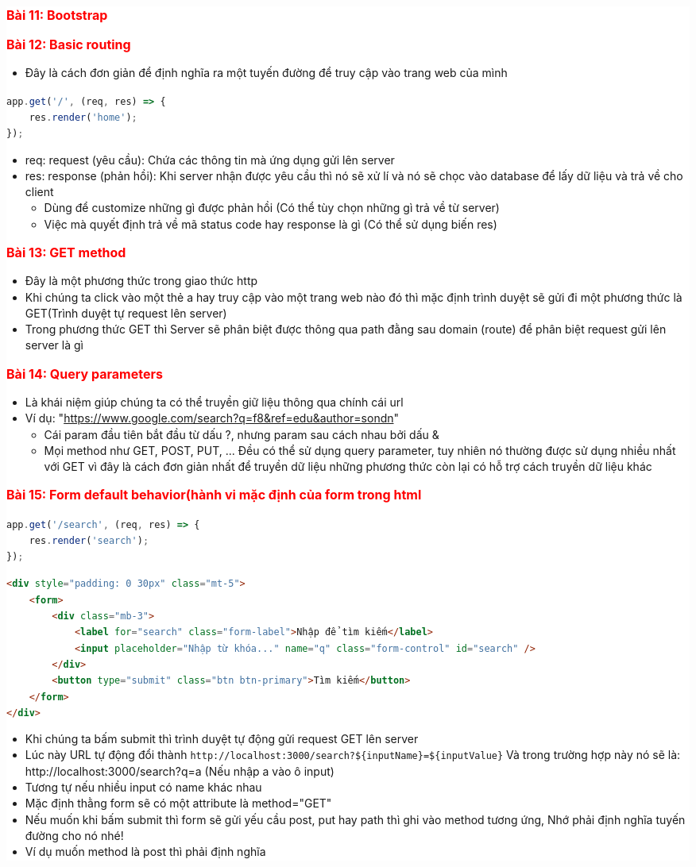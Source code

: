 <span style="color: red; font-size: 16px">**Bài 11: Bootstrap**</span>

<span style="color: red; font-size: 16px">**Bài 12: Basic routing**</span>

-   Đây là cách đơn giản để định nghĩa ra một tuyến đường để truy cập vào trang web của mình

```js
app.get('/', (req, res) => {
    res.render('home');
});
```

-   req: request (yêu cầu): Chứa các thông tin mà ứng dụng gửi lên server
-   res: response (phản hồi): Khi server nhận được yêu cầu thì nó sẽ xử lí và nó sẽ chọc vào database để lấy dữ liệu và trả về cho client
    -   Dùng để customize những gì được phản hồi (Có thể tùy chọn những gì trả về từ server)
    -   Việc mà quyết định trả về mã status code hay response là gì (Có thể sử dụng biến res)

<span style="color: red; font-size: 16px">**Bài 13: GET method**</span>

-   Đây là một phương thức trong giao thức http
-   Khi chúng ta click vào một thẻ a hay truy cập vào một trang web nào đó thì mặc định trình duyệt
    sẽ gửi đi một phương thức là GET(Trình duyệt tự request lên server)
-   Trong phương thức GET thì Server sẽ phân biệt được thông qua path đằng sau domain (route) để
    phân biệt request gửi lên server là gì

<span style="color: red; font-size: 16px">**Bài 14: Query parameters**</span>

-   Là khái niệm giúp chúng ta có thể truyền giữ liệu thông qua chính cái url
-   Ví dụ: "https://www.google.com/search?q=f8&ref=edu&author=sondn"
    -   Cái param đầu tiên bắt đầu từ dấu ?, nhưng param sau cách nhau bởi dấu &
    -   Mọi method như GET, POST, PUT, ... Đều có thể sử dụng query parameter, tuy nhiên nó
        thường được sử dụng nhiều nhất với GET vì đây là cách đơn giản nhất để truyền dữ liệu
        những phương thức còn lại có hỗ trợ cách truyền dữ liệu khác

<span style="color: red; font-size: 16px">**Bài 15: Form default behavior(hành vi mặc định của form trong html**</span>

```js
app.get('/search', (req, res) => {
    res.render('search');
});
```

```html
<div style="padding: 0 30px" class="mt-5">
    <form>
        <div class="mb-3">
            <label for="search" class="form-label">Nhập để tìm kiếm</label>
            <input placeholder="Nhập từ khóa..." name="q" class="form-control" id="search" />
        </div>
        <button type="submit" class="btn btn-primary">Tìm kiếm</button>
    </form>
</div>
```

-   Khi chúng ta bấm submit thì trình duyệt tự động gửi request GET lên server
-   Lúc này URL tự động đổi thành `http://localhost:3000/search?${inputName}=${inputValue}`
    Và trong trường hợp này nó sẽ là: http://localhost:3000/search?q=a (Nếu nhập a vào ô input)
-   Tương tự nếu nhiều input có name khác nhau
-   Mặc định thằng form sẽ có một attribute là method="GET"
-   Nếu muốn khi bấm submit thì form sẽ gửi yếu cầu post, put hay path thì ghi vào method tương ứng,
    Nhớ phải định nghĩa tuyến đường cho nó nhé!
-   Ví dụ muốn method là post thì phải định nghĩa
